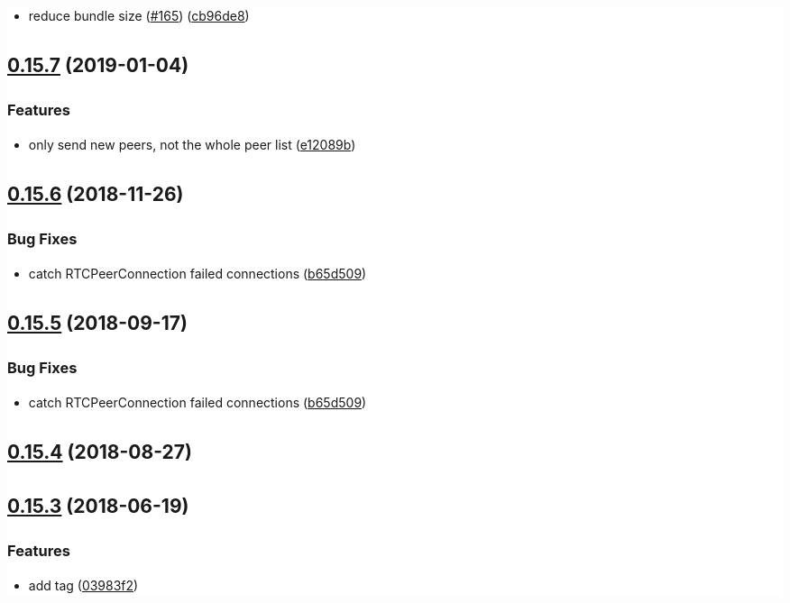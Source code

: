 * reduce bundle size ([#165](https://github.com/libp2p/js-libp2p-webrtc-star/issues/165)) ([cb96de8](https://github.com/libp2p/js-libp2p-webrtc-star/commit/cb96de8))



<a name="0.15.7"></a>
## [0.15.7](https://github.com/libp2p/js-libp2p-webrtc-star/compare/v0.15.6...v0.15.7) (2019-01-04)


### Features

* only send new peers, not the whole peer list ([e12089b](https://github.com/libp2p/js-libp2p-webrtc-star/commit/e12089b))



<a name="0.15.6"></a>
## [0.15.6](https://github.com/libp2p/js-libp2p-webrtc-star/compare/v0.15.3...v0.15.6) (2018-11-26)


### Bug Fixes

* catch RTCPeerConnection failed connections ([b65d509](https://github.com/libp2p/js-libp2p-webrtc-star/commit/b65d509))



<a name="0.15.5"></a>
## [0.15.5](https://github.com/libp2p/js-libp2p-webrtc-star/compare/v0.15.4...v0.15.5) (2018-09-17)


### Bug Fixes

* catch RTCPeerConnection failed connections ([b65d509](https://github.com/libp2p/js-libp2p-webrtc-star/commit/b65d509))



<a name="0.15.4"></a>
## [0.15.4](https://github.com/libp2p/js-libp2p-webrtc-star/compare/v0.15.3...v0.15.4) (2018-08-27)



<a name="0.15.3"></a>
## [0.15.3](https://github.com/libp2p/js-libp2p-webrtc-star/compare/v0.15.2...v0.15.3) (2018-06-19)


### Features

* add tag ([03983f2](https://github.com/libp2p/js-libp2p-webrtc-star/commit/03983f2))
